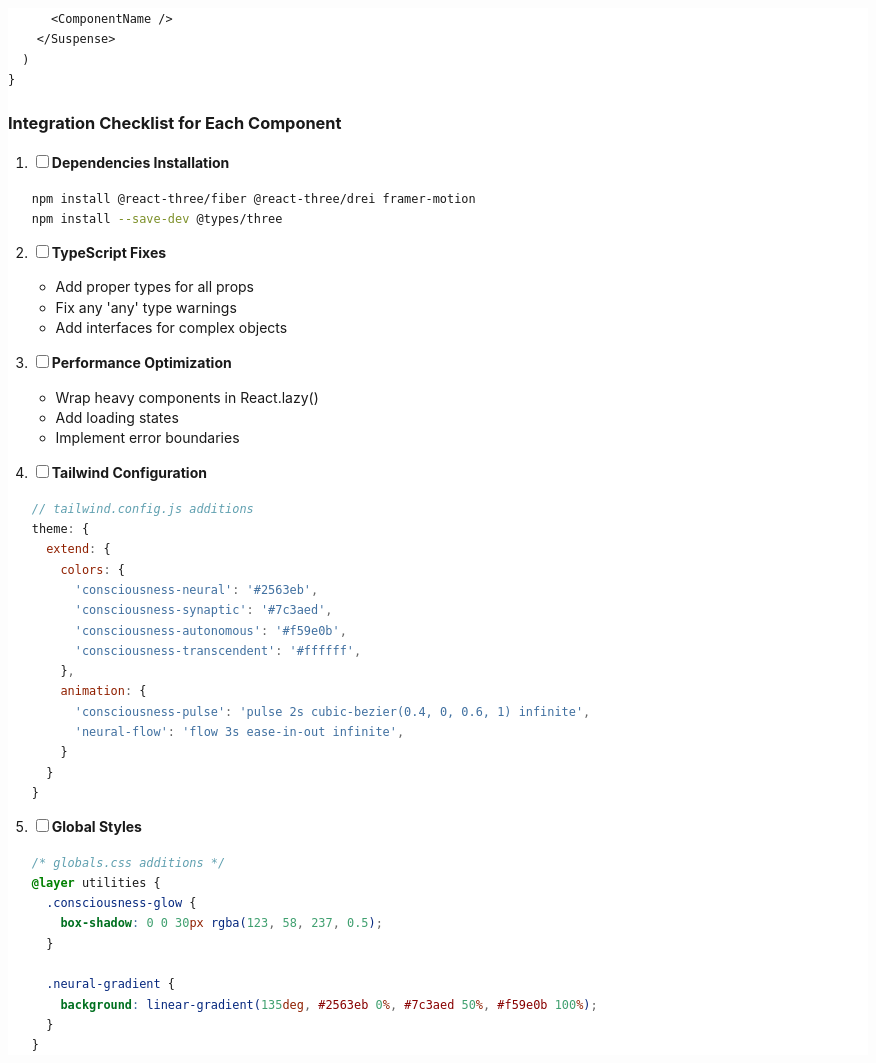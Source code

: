 ```tsx
      <ComponentName />
    </Suspense>
  )
}
```

### Integration Checklist for Each Component

1. ☐ **Dependencies Installation**
   ```bash
   npm install @react-three/fiber @react-three/drei framer-motion
   npm install --save-dev @types/three
   ```

2. ☐ **TypeScript Fixes**
   - Add proper types for all props
   - Fix any 'any' type warnings
   - Add interfaces for complex objects

3. ☐ **Performance Optimization**
   - Wrap heavy components in React.lazy()
   - Add loading states
   - Implement error boundaries

4. ☐ **Tailwind Configuration**
   ```js
   // tailwind.config.js additions
   theme: {
     extend: {
       colors: {
         'consciousness-neural': '#2563eb',
         'consciousness-synaptic': '#7c3aed',
         'consciousness-autonomous': '#f59e0b',
         'consciousness-transcendent': '#ffffff',
       },
       animation: {
         'consciousness-pulse': 'pulse 2s cubic-bezier(0.4, 0, 0.6, 1) infinite',
         'neural-flow': 'flow 3s ease-in-out infinite',
       }
     }
   }
   ```

5. ☐ **Global Styles**
   ```css
   /* globals.css additions */
   @layer utilities {
     .consciousness-glow {
       box-shadow: 0 0 30px rgba(123, 58, 237, 0.5);
     }
     
     .neural-gradient {
       background: linear-gradient(135deg, #2563eb 0%, #7c3aed 50%, #f59e0b 100%);
     }
   }
   ```
